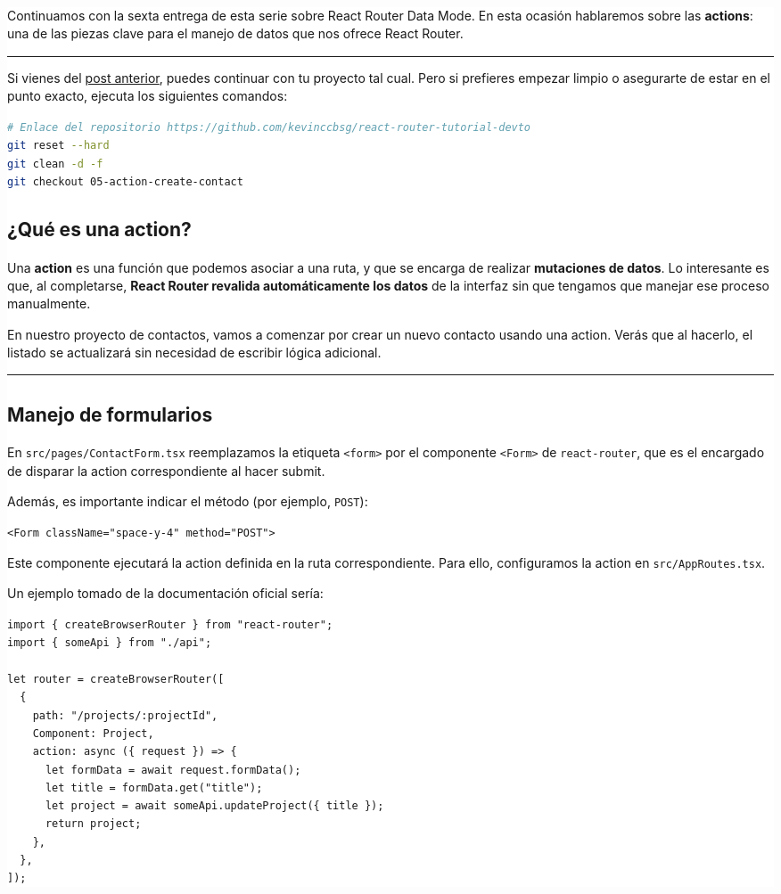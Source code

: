 Continuamos con la sexta entrega de esta serie sobre React Router Data Mode. En esta ocasión hablaremos sobre las **actions**: una de las piezas clave para el manejo de datos que nos ofrece React Router.

---

Si vienes del [post anterior](https://github.com/kevinccbsg/react-router-tutorial-devto/blob/main/docs/es/Parte-5-refactor-useParams-y-NavLink.md), puedes continuar con tu proyecto tal cual. Pero si prefieres empezar limpio o asegurarte de estar en el punto exacto, ejecuta los siguientes comandos:

```bash
# Enlace del repositorio https://github.com/kevinccbsg/react-router-tutorial-devto
git reset --hard
git clean -d -f
git checkout 05-action-create-contact
```

## ¿Qué es una action?

Una **action** es una función que podemos asociar a una ruta, y que se encarga de realizar **mutaciones de datos**. Lo interesante es que, al completarse, **React Router revalida automáticamente los datos** de la interfaz sin que tengamos que manejar ese proceso manualmente.

En nuestro proyecto de contactos, vamos a comenzar por crear un nuevo contacto usando una action. Verás que al hacerlo, el listado se actualizará sin necesidad de escribir lógica adicional.

---

## Manejo de formularios

En `src/pages/ContactForm.tsx` reemplazamos la etiqueta `<form>` por el componente `<Form>` de `react-router`, que es el encargado de disparar la action correspondiente al hacer submit.

Además, es importante indicar el método (por ejemplo, `POST`):

```tsx
<Form className="space-y-4" method="POST">
```

Este componente ejecutará la action definida en la ruta correspondiente. Para ello, configuramos la action en `src/AppRoutes.tsx`.

Un ejemplo tomado de la documentación oficial sería:

```tsx
import { createBrowserRouter } from "react-router";
import { someApi } from "./api";

let router = createBrowserRouter([
  {
    path: "/projects/:projectId",
    Component: Project,
    action: async ({ request }) => {
      let formData = await request.formData();
      let title = formData.get("title");
      let project = await someApi.updateProject({ title });
      return project;
    },
  },
]);
```
